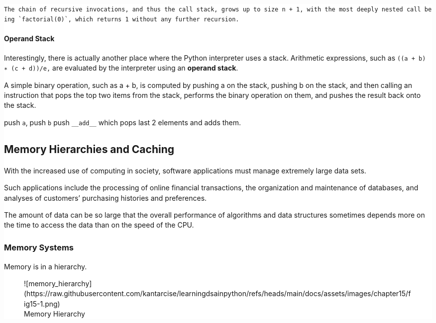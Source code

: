     The chain of recursive invocations, and thus the call stack, grows up to size n + 1, with the most deeply nested call being `factorial(0)`, which returns 1 without any further recursion.

#### Operand Stack

Interestingly, there is actually another place where the Python interpreter uses a stack. Arithmetic expressions, such as `((a + b) ∗ (c + d))/e,` are evaluated by the interpreter using an **operand stack**.

A simple binary operation, such as a + b, is computed by pushing a on the stack, pushing b on the stack, and then calling an instruction that pops the top two items from the stack, performs the binary operation on them, and pushes the result back onto the stack.

push `a`, push `b` push `__add__`  which pops last 2 elements and adds them.

## Memory Hierarchies and Caching

With the increased use of computing in society, software applications must manage extremely large data sets. 

Such applications include the processing of online financial transactions, the organization and maintenance of databases, and analyses of customers’ purchasing histories and preferences. 

The amount of data can be so large that the overall performance of algorithms and data structures sometimes depends more on the time to access the data than on the speed of the CPU.

### Memory Systems

Memory is in a hierarchy.

<figure markdown="span">
  ![memory_hierarchy](https://raw.githubusercontent.com/kantarcise/learningdsainpython/refs/heads/main/docs/assets/images/chapter15/fig15-1.png)
  <figcaption>Memory Hierarchy</figcaption>
</figure>
